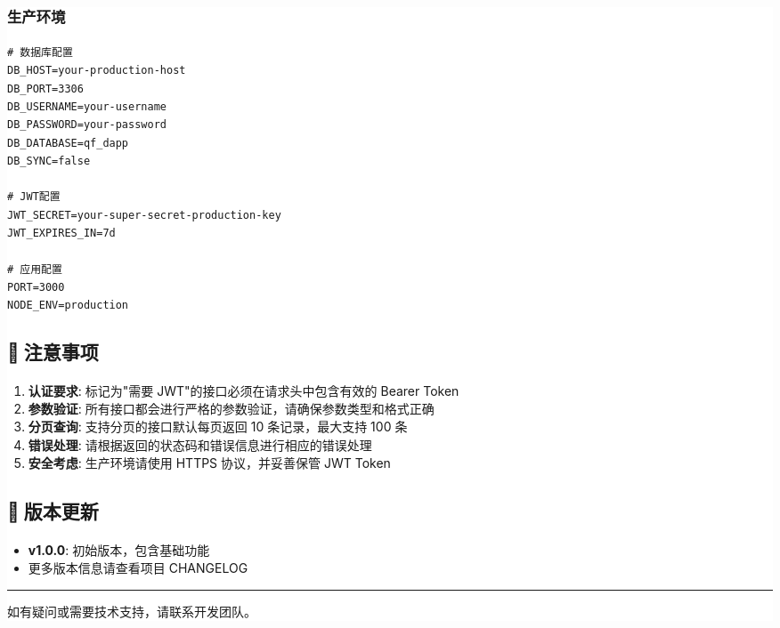 ### 生产环境

```env
# 数据库配置
DB_HOST=your-production-host
DB_PORT=3306
DB_USERNAME=your-username
DB_PASSWORD=your-password
DB_DATABASE=qf_dapp
DB_SYNC=false

# JWT配置
JWT_SECRET=your-super-secret-production-key
JWT_EXPIRES_IN=7d

# 应用配置
PORT=3000
NODE_ENV=production
```

## 📝 注意事项

1. **认证要求**: 标记为"需要 JWT"的接口必须在请求头中包含有效的 Bearer Token
2. **参数验证**: 所有接口都会进行严格的参数验证，请确保参数类型和格式正确
3. **分页查询**: 支持分页的接口默认每页返回 10 条记录，最大支持 100 条
4. **错误处理**: 请根据返回的状态码和错误信息进行相应的错误处理
5. **安全考虑**: 生产环境请使用 HTTPS 协议，并妥善保管 JWT Token

## 🔄 版本更新

- **v1.0.0**: 初始版本，包含基础功能
- 更多版本信息请查看项目 CHANGELOG

---

如有疑问或需要技术支持，请联系开发团队。
